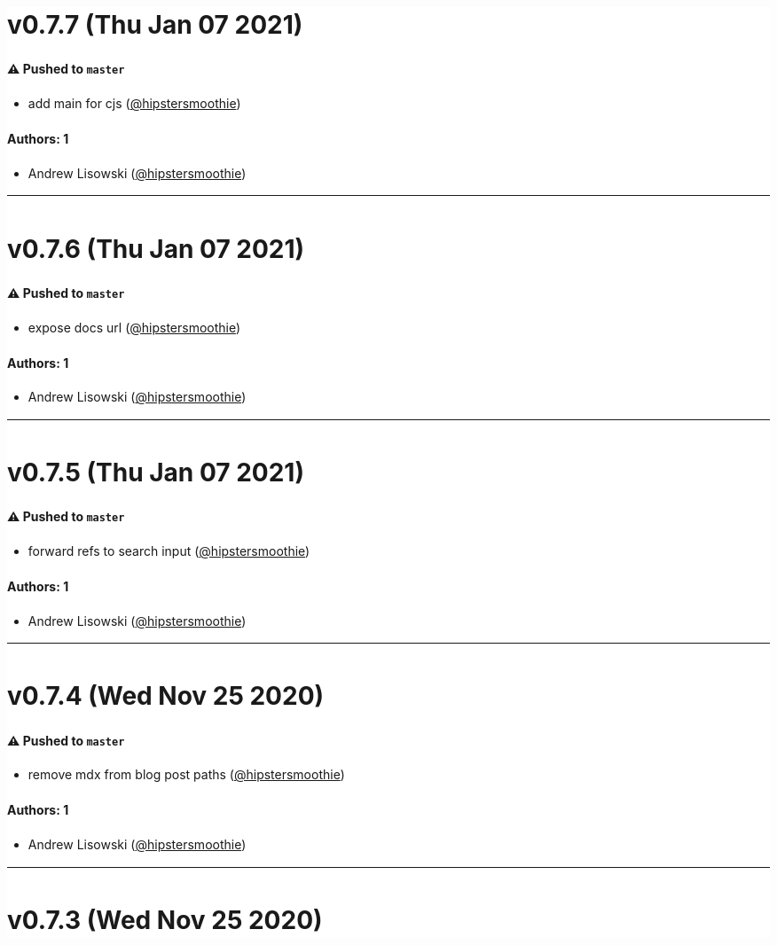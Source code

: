# v0.7.7 (Thu Jan 07 2021)

#### ⚠️ Pushed to `master`

- add main for cjs ([@hipstersmoothie](https://github.com/hipstersmoothie))

#### Authors: 1

- Andrew Lisowski ([@hipstersmoothie](https://github.com/hipstersmoothie))

---

# v0.7.6 (Thu Jan 07 2021)

#### ⚠️ Pushed to `master`

- expose docs url ([@hipstersmoothie](https://github.com/hipstersmoothie))

#### Authors: 1

- Andrew Lisowski ([@hipstersmoothie](https://github.com/hipstersmoothie))

---

# v0.7.5 (Thu Jan 07 2021)

#### ⚠️ Pushed to `master`

- forward refs to search input ([@hipstersmoothie](https://github.com/hipstersmoothie))

#### Authors: 1

- Andrew Lisowski ([@hipstersmoothie](https://github.com/hipstersmoothie))

---

# v0.7.4 (Wed Nov 25 2020)

#### ⚠️ Pushed to `master`

- remove mdx from blog post paths ([@hipstersmoothie](https://github.com/hipstersmoothie))

#### Authors: 1

- Andrew Lisowski ([@hipstersmoothie](https://github.com/hipstersmoothie))

---

# v0.7.3 (Wed Nov 25 2020)

